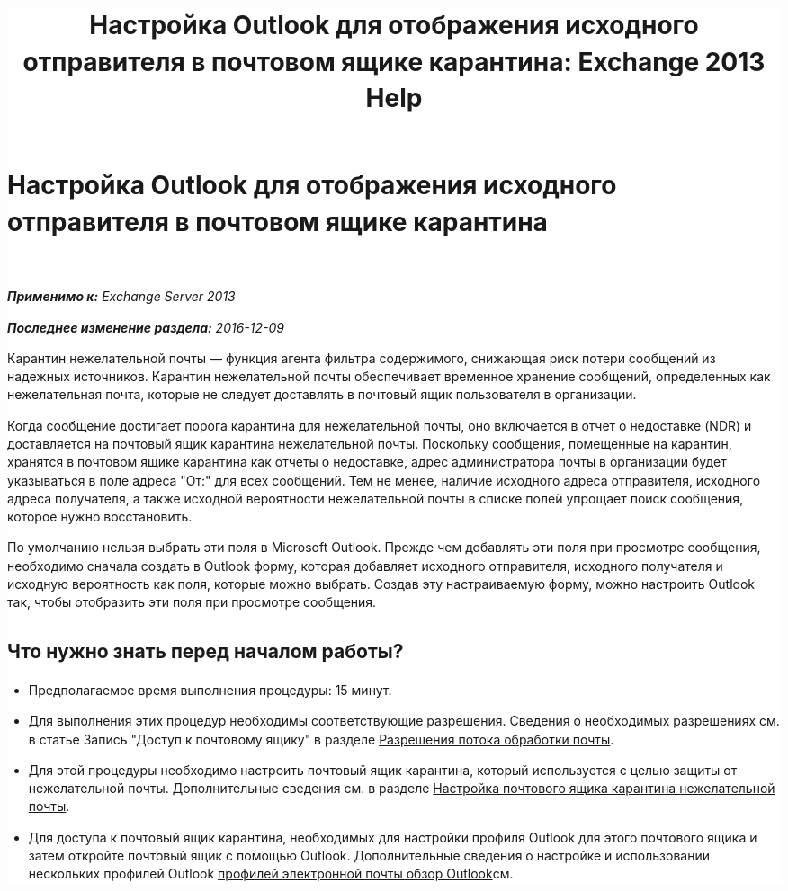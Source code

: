 ﻿---
title: 'Настройка Outlook для отображения исходного отправителя в почтовом ящике карантина: Exchange 2013 Help'
TOCTitle: Настройка Outlook для отображения исходного отправителя в почтовом ящике карантина
ms:assetid: 9249425d-1b06-48a0-ad95-c4eefb641ff4
ms:mtpsurl: https://technet.microsoft.com/ru-ru/library/Ee861109(v=EXCHG.150)
ms:contentKeyID: 50488640
ms.date: 05/22/2018
mtps_version: v=EXCHG.150
ms.translationtype: MT
---

# Настройка Outlook для отображения исходного отправителя в почтовом ящике карантина

 

_**Применимо к:** Exchange Server 2013_

_**Последнее изменение раздела:** 2016-12-09_

Карантин нежелательной почты — функция агента фильтра содержимого, снижающая риск потери сообщений из надежных источников. Карантин нежелательной почты обеспечивает временное хранение сообщений, определенных как нежелательная почта, которые не следует доставлять в почтовый ящик пользователя в организации.

Когда сообщение достигает порога карантина для нежелательной почты, оно включается в отчет о недоставке (NDR) и доставляется на почтовый ящик карантина нежелательной почты. Поскольку сообщения, помещенные на карантин, хранятся в почтовом ящике карантина как отчеты о недоставке, адрес администратора почты в организации будет указываться в поле адреса "От:" для всех сообщений. Тем не менее, наличие исходного адреса отправителя, исходного адреса получателя, а также исходной вероятности нежелательной почты в списке полей упрощает поиск сообщения, которое нужно восстановить.

По умолчанию нельзя выбрать эти поля в Microsoft Outlook. Прежде чем добавлять эти поля при просмотре сообщения, необходимо сначала создать в Outlook форму, которая добавляет исходного отправителя, исходного получателя и исходную вероятность как поля, которые можно выбрать. Создав эту настраиваемую форму, можно настроить Outlook так, чтобы отобразить эти поля при просмотре сообщения.

## Что нужно знать перед началом работы?

  - Предполагаемое время выполнения процедуры: 15 минут.

  - Для выполнения этих процедур необходимы соответствующие разрешения. Сведения о необходимых разрешениях см. в статье Запись "Доступ к почтовому ящику" в разделе [Разрешения потока обработки почты](mail-flow-permissions-exchange-2013-help.md).

  - Для этой процедуры необходимо настроить почтовый ящик карантина, который используется с целью защиты от нежелательной почты. Дополнительные сведения см. в разделе [Настройка почтового ящика карантина нежелательной почты](configure-a-spam-quarantine-mailbox-exchange-2013-help.md).

  - Для доступа к почтовый ящик карантина, необходимых для настройки профиля Outlook для этого почтового ящика и затем откройте почтовый ящик с помощью Outlook. Дополнительные сведения о настройке и использовании нескольких профилей Outlook [профилей электронной почты обзор Outlook](https://go.microsoft.com/fwlink/p/?linkid=178975)см.
